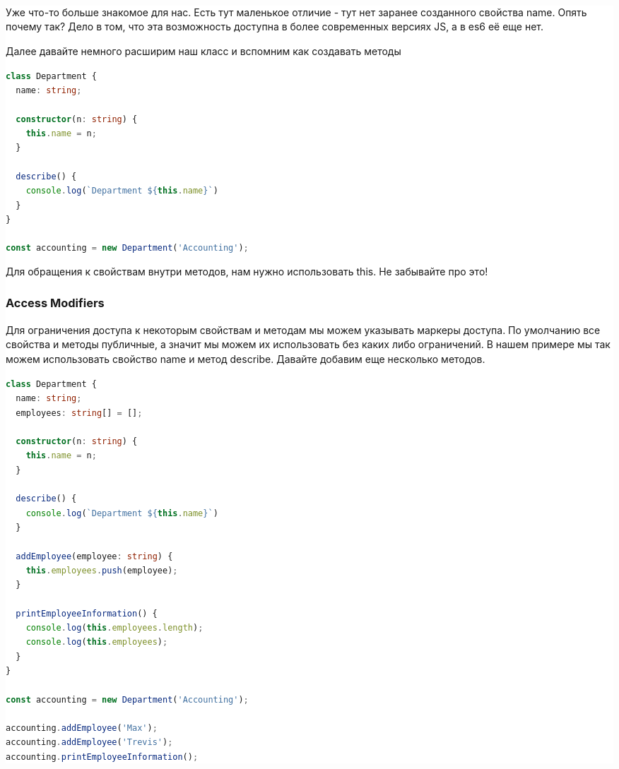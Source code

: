 Уже что-то больше знакомое для нас. Есть тут маленькое отличие - тут нет заранее созданного свойства name. Опять почему так? 
Дело в том, что эта возможность доступна в более современных версиях JS, а в es6 её еще нет.

Далее давайте немного расширим наш класс и вспомним как создавать методы

```typescript
class Department {
  name: string;

  constructor(n: string) {
    this.name = n;
  }
  
  describe() {
    console.log(`Department ${this.name}`)
  }
}

const accounting = new Department('Accounting');
```

Для обращения к свойствам внутри методов, нам нужно использовать this. Не забывайте про это!

### Access Modifiers

Для ограничения доступа к некоторым свойствам и методам мы можем указывать маркеры доступа. По умолчанию все свойства и 
методы публичные, а значит мы можем их использовать без каких либо ограничений. В нашем примере мы так можем использовать 
свойство name и метод describe. Давайте добавим еще несколько методов.

```typescript
class Department {
  name: string;
  employees: string[] = [];

  constructor(n: string) {
    this.name = n;
  }
  
  describe() {
    console.log(`Department ${this.name}`)
  }
  
  addEmployee(employee: string) {
    this.employees.push(employee);
  }
  
  printEmployeeInformation() {
    console.log(this.employees.length);
    console.log(this.employees);
  }
}

const accounting = new Department('Accounting');

accounting.addEmployee('Max');
accounting.addEmployee('Trevis');
accounting.printEmployeeInformation();
```
